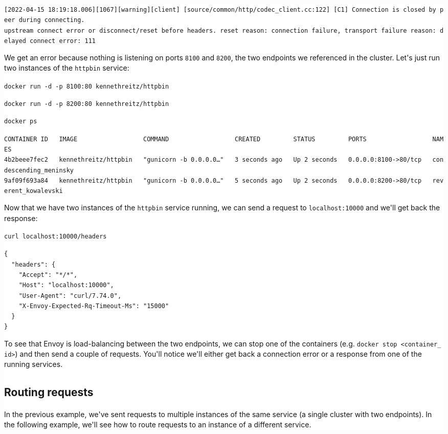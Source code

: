 ```console
[2022-04-15 18:19:18.006][1067][warning][client] [source/common/http/codec_client.cc:122] [C1] Connection is closed by peer during connecting.
upstream connect error or disconnect/reset before headers. reset reason: connection failure, transport failure reason: delayed connect error: 111
```

We get an error because nothing is listening on ports `8100` and `8200`, the two endpoints we referenced in the cluster. Let's just run two instances of the `httpbin` service:

```shell
docker run -d -p 8100:80 kennethreitz/httpbin
```

```shell
docker run -d -p 8200:80 kennethreitz/httpbin
```

```shell
docker ps
```

```console
CONTAINER ID   IMAGE                  COMMAND                  CREATED         STATUS         PORTS                  NAMES
4b2beee7fec2   kennethreitz/httpbin   "gunicorn -b 0.0.0.0…"   3 seconds ago   Up 2 seconds   0.0.0.0:8100->80/tcp   condescending_meninsky
9af09f693a84   kennethreitz/httpbin   "gunicorn -b 0.0.0.0…"   5 seconds ago   Up 2 seconds   0.0.0.0:8200->80/tcp   reverent_kowalevski
```

Now that we have two instances of the `httpbin` service running, we can send a request to `localhost:10000` and we'll get back the response:

```shell
curl localhost:10000/headers
```

```console
{
  "headers": {
    "Accept": "*/*",
    "Host": "localhost:10000",
    "User-Agent": "curl/7.74.0",
    "X-Envoy-Expected-Rq-Timeout-Ms": "15000"
  }
}
```

To see that Envoy is load-balancing between the two endpoints, we can stop one of the containers (e.g. `docker stop <container_id>`) and then send a couple of requests. You'll notice we'll either get back a connection error or a response from one of the running services.

## Routing requests

In the previous example, we've sent requests to multiple instances of the same service (a single cluster with two endpoints). In the following example, we'll see how to route requests to an instance of a different service.
